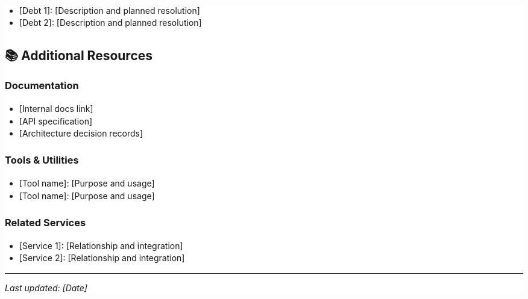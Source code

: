 - [Debt 1]: [Description and planned resolution]
- [Debt 2]: [Description and planned resolution]

## 📚 Additional Resources

### Documentation

- [Internal docs link]
- [API specification]
- [Architecture decision records]

### Tools & Utilities

- [Tool name]: [Purpose and usage]
- [Tool name]: [Purpose and usage]

### Related Services

- [Service 1]: [Relationship and integration]
- [Service 2]: [Relationship and integration]

---

*Last updated: [Date]*